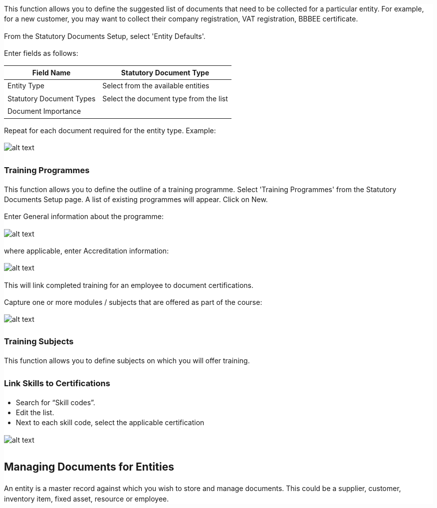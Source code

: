 This function allows you to define the suggested list of documents that need to be collected for a particular entity. For example, for a new customer, you may want to collect their company registration, VAT registration, BBBEE certificate.

From the Statutory Documents Setup, select 'Entity Defaults'.

Enter fields as follows:

| Field Name                | Statutory Document Type                       | 
| --                        |--                                             |
|Entity Type                | Select from the available entities            |  
|Statutory Document Types   | Select the document type from the list        |
|Document Importance        |                                               |

Repeat for each document required for the entity type. Example:

![alt text](docs/images/image-8.png)

### Training Programmes
This function allows you to define the outline of a training programme.
Select 'Training Programmes' from the Statutory Documents Setup page.
A list of existing programmes will appear.  Click on New.

Enter General information about the programme:

![alt text](docs/images/image-9.png)

where applicable, enter Accreditation information:

![alt text](docs/images/image-10.png)

This will link completed training for an employee to document certifications.

Capture one or more modules / subjects that are offered as part of the course:

![alt text](docs/images/image-11.png)

### Training Subjects
This function allows you to define subjects on which you will offer training. 

### Link Skills to Certifications

* Search for “Skill codes”.
* Edit the list.
* Next to each skill code, select the applicable certification

![alt text](docs/images/image-19.png)

## Managing Documents for Entities
An entity is a master record against which you wish to store and manage documents. This could be a supplier, customer, inventory item, fixed asset, resource or employee.
